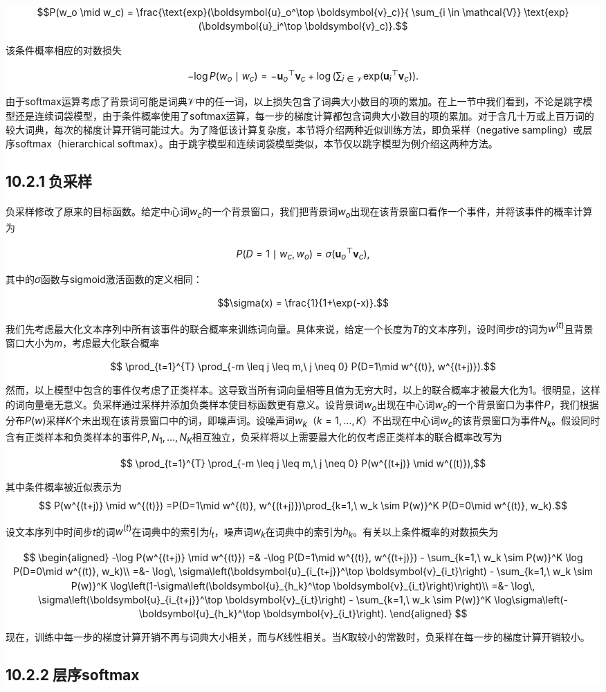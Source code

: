 $$P(w_o \mid w_c) = \frac{\text{exp}(\boldsymbol{u}_o^\top \boldsymbol{v}_c)}{ \sum_{i \in \mathcal{V}} \text{exp}(\boldsymbol{u}_i^\top \boldsymbol{v}_c)}.$$

该条件概率相应的对数损失

$$-\log P(w_o \mid w_c) =
-\boldsymbol{u}_o^\top \boldsymbol{v}_c + \log\left(\sum_{i \in \mathcal{V}} \text{exp}(\boldsymbol{u}_i^\top \boldsymbol{v}_c)\right).$$


由于softmax运算考虑了背景词可能是词典$\mathcal{V}$中的任一词，以上损失包含了词典大小数目的项的累加。在上一节中我们看到，不论是跳字模型还是连续词袋模型，由于条件概率使用了softmax运算，每一步的梯度计算都包含词典大小数目的项的累加。对于含几十万或上百万词的较大词典，每次的梯度计算开销可能过大。为了降低该计算复杂度，本节将介绍两种近似训练方法，即负采样（negative sampling）或层序softmax（hierarchical softmax）。由于跳字模型和连续词袋模型类似，本节仅以跳字模型为例介绍这两种方法。



## 10.2.1 负采样

负采样修改了原来的目标函数。给定中心词$w_c$的一个背景窗口，我们把背景词$w_o$出现在该背景窗口看作一个事件，并将该事件的概率计算为

$$P(D=1\mid w_c, w_o) = \sigma(\boldsymbol{u}_o^\top \boldsymbol{v}_c),$$

其中的$\sigma$函数与sigmoid激活函数的定义相同：

$$\sigma(x) = \frac{1}{1+\exp(-x)}.$$

我们先考虑最大化文本序列中所有该事件的联合概率来训练词向量。具体来说，给定一个长度为$T$的文本序列，设时间步$t$的词为$w^{(t)}$且背景窗口大小为$m$，考虑最大化联合概率

$$ \prod_{t=1}^{T} \prod_{-m \leq j \leq m,\ j \neq 0} P(D=1\mid w^{(t)}, w^{(t+j)}).$$

然而，以上模型中包含的事件仅考虑了正类样本。这导致当所有词向量相等且值为无穷大时，以上的联合概率才被最大化为1。很明显，这样的词向量毫无意义。负采样通过采样并添加负类样本使目标函数更有意义。设背景词$w_o$出现在中心词$w_c$的一个背景窗口为事件$P$，我们根据分布$P(w)$采样$K$个未出现在该背景窗口中的词，即噪声词。设噪声词$w_k$（$k=1, \ldots, K$）不出现在中心词$w_c$的该背景窗口为事件$N_k$。假设同时含有正类样本和负类样本的事件$P, N_1, \ldots, N_K$相互独立，负采样将以上需要最大化的仅考虑正类样本的联合概率改写为


$$ \prod_{t=1}^{T} \prod_{-m \leq j \leq m,\ j \neq 0} P(w^{(t+j)} \mid w^{(t)}),$$

其中条件概率被近似表示为
$$ P(w^{(t+j)} \mid w^{(t)}) =P(D=1\mid w^{(t)}, w^{(t+j)})\prod_{k=1,\ w_k \sim P(w)}^K P(D=0\mid w^{(t)}, w_k).$$


设文本序列中时间步$t$的词$w^{(t)}$在词典中的索引为$i_t$，噪声词$w_k$在词典中的索引为$h_k$。有关以上条件概率的对数损失为

$$
\begin{aligned}
-\log P(w^{(t+j)} \mid w^{(t)})
=& -\log P(D=1\mid w^{(t)}, w^{(t+j)}) - \sum_{k=1,\ w_k \sim P(w)}^K \log P(D=0\mid w^{(t)}, w_k)\\
=&-  \log\, \sigma\left(\boldsymbol{u}_{i_{t+j}}^\top \boldsymbol{v}_{i_t}\right) - \sum_{k=1,\ w_k \sim P(w)}^K \log\left(1-\sigma\left(\boldsymbol{u}_{h_k}^\top \boldsymbol{v}_{i_t}\right)\right)\\
=&-  \log\, \sigma\left(\boldsymbol{u}_{i_{t+j}}^\top \boldsymbol{v}_{i_t}\right) - \sum_{k=1,\ w_k \sim P(w)}^K \log\sigma\left(-\boldsymbol{u}_{h_k}^\top \boldsymbol{v}_{i_t}\right).
\end{aligned}
$$

现在，训练中每一步的梯度计算开销不再与词典大小相关，而与$K$线性相关。当$K$取较小的常数时，负采样在每一步的梯度计算开销较小。


## 10.2.2 层序softmax
